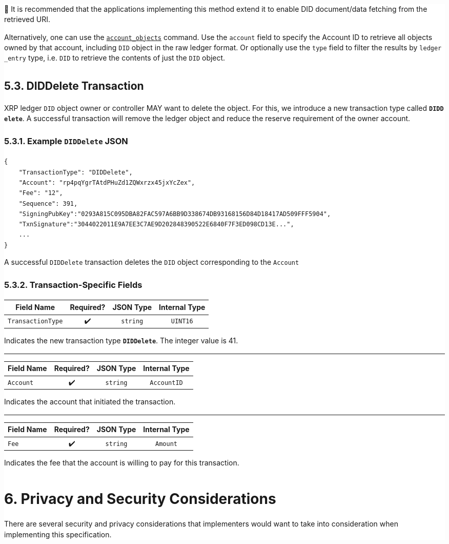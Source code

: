 
:notebook: It is recommended that the applications implementing this method extend it to enable DID document/data fetching from the retrieved URI.

Alternatively, one can use the [`account_objects`]( https://xrpl.org/account_objects.html#) command. Use the `account` field to specify the Account ID to retrieve all objects owned by that account, including `DID` object in the raw ledger format. Or optionally use the `type` field to filter the results by `ledger_entry` type, i.e. `DID` to retrieve the contents of just the `DID` object.

## 5.3. DIDDelete Transaction
XRP ledger `DID` object owner or controller MAY want to delete the object. For this, we introduce a new transaction type called **`DIDDelete`**. A successful transaction will remove the ledger object and reduce the reserve requirement of the owner account.  

### 5.3.1. Example **`DIDDelete`** JSON
```
{
    "TransactionType": "DIDDelete", 
    "Account": "rp4pqYgrTAtdPHuZd1ZQWxrzx45jxYcZex",
    "Fee": "12",
    "Sequence": 391,
    "SigningPubKey":"0293A815C095DBA82FAC597A6BB9D338674DB93168156D84D18417AD509FFF5904",
    "TxnSignature":"3044022011E9A7EE3C7AE9D202848390522E6840F7F3ED098CD13E...",
    ...
}
```
A successful `DIDDelete` transaction deletes the `DID` object corresponding to the `Account`

### 5.3.2. Transaction-Specific Fields

| Field Name       |     Required?      | JSON Type | Internal Type 
| ---------------- |:-----------------: | :-------: | :---------------: 
| `TransactionType`|:heavy_check_mark:  | `string`  |   `UINT16`      |

Indicates the new transaction type **`DIDDelete`**. The integer value is 41.

---
| Field Name |      Required?      | JSON Type | Internal Type   |
| -----------| :-----------------: | :-------: | :-------------: |
| `Account`  | :heavy_check_mark:  | `string`  |   `AccountID`  |

Indicates the account that initiated the transaction.

---
| Field Name |      Required?      | JSON Type | Internal Type   |
| -----------| :-----------------: | :-------: | :-------------: |
| `Fee`  | :heavy_check_mark:  | `string`  |   `Amount`  |

Indicates the fee that the account is willing to pay for this transaction.



# 6. Privacy and Security Considerations
There are several security and privacy considerations that implementers would want to take into consideration when implementing this specification.
